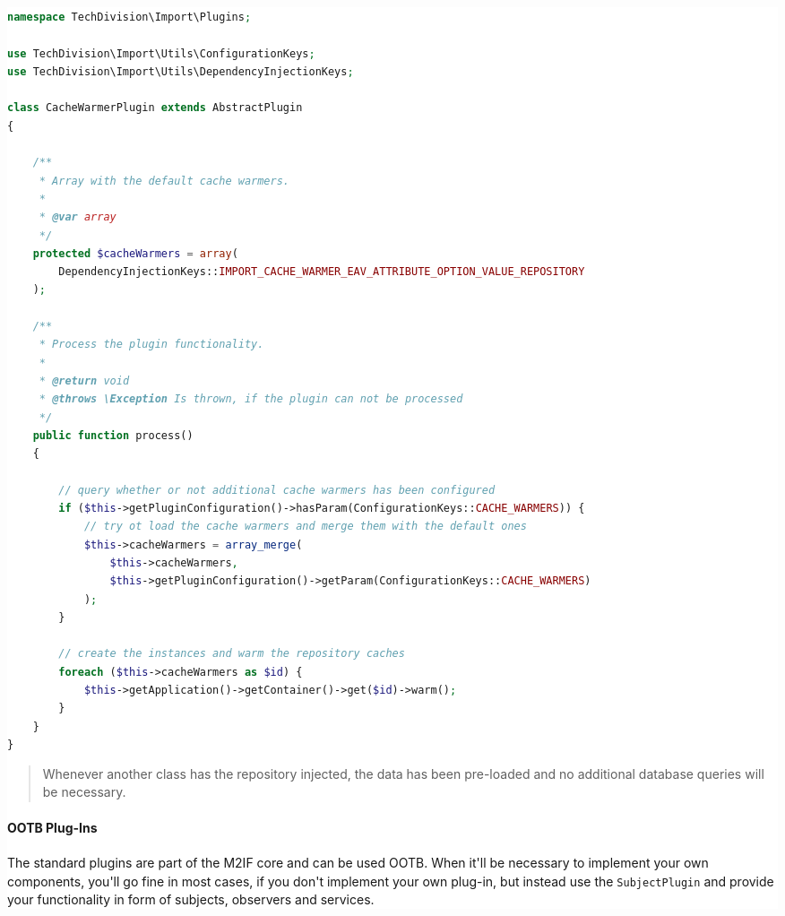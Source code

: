 ```php
namespace TechDivision\Import\Plugins;

use TechDivision\Import\Utils\ConfigurationKeys;
use TechDivision\Import\Utils\DependencyInjectionKeys;

class CacheWarmerPlugin extends AbstractPlugin
{

    /**
     * Array with the default cache warmers.
     *
     * @var array
     */
    protected $cacheWarmers = array(
        DependencyInjectionKeys::IMPORT_CACHE_WARMER_EAV_ATTRIBUTE_OPTION_VALUE_REPOSITORY
    );

    /**
     * Process the plugin functionality.
     *
     * @return void
     * @throws \Exception Is thrown, if the plugin can not be processed
     */
    public function process()
    {

        // query whether or not additional cache warmers has been configured
        if ($this->getPluginConfiguration()->hasParam(ConfigurationKeys::CACHE_WARMERS)) {
            // try ot load the cache warmers and merge them with the default ones
            $this->cacheWarmers = array_merge(
                $this->cacheWarmers,
                $this->getPluginConfiguration()->getParam(ConfigurationKeys::CACHE_WARMERS)
            );
        }

        // create the instances and warm the repository caches
        foreach ($this->cacheWarmers as $id) {
            $this->getApplication()->getContainer()->get($id)->warm();
        }
    }
}
```
> Whenever another class has the repository injected, the data has been pre-loaded and no additional database queries will be necessary.

#### OOTB Plug-Ins

The standard plugins are part of the M2IF core and can be used OOTB. When it'll be necessary to implement your own components, you'll go fine in most cases, if you don't implement your own plug-in, but instead use the `SubjectPlugin` and provide your functionality in form of subjects, observers and services.

